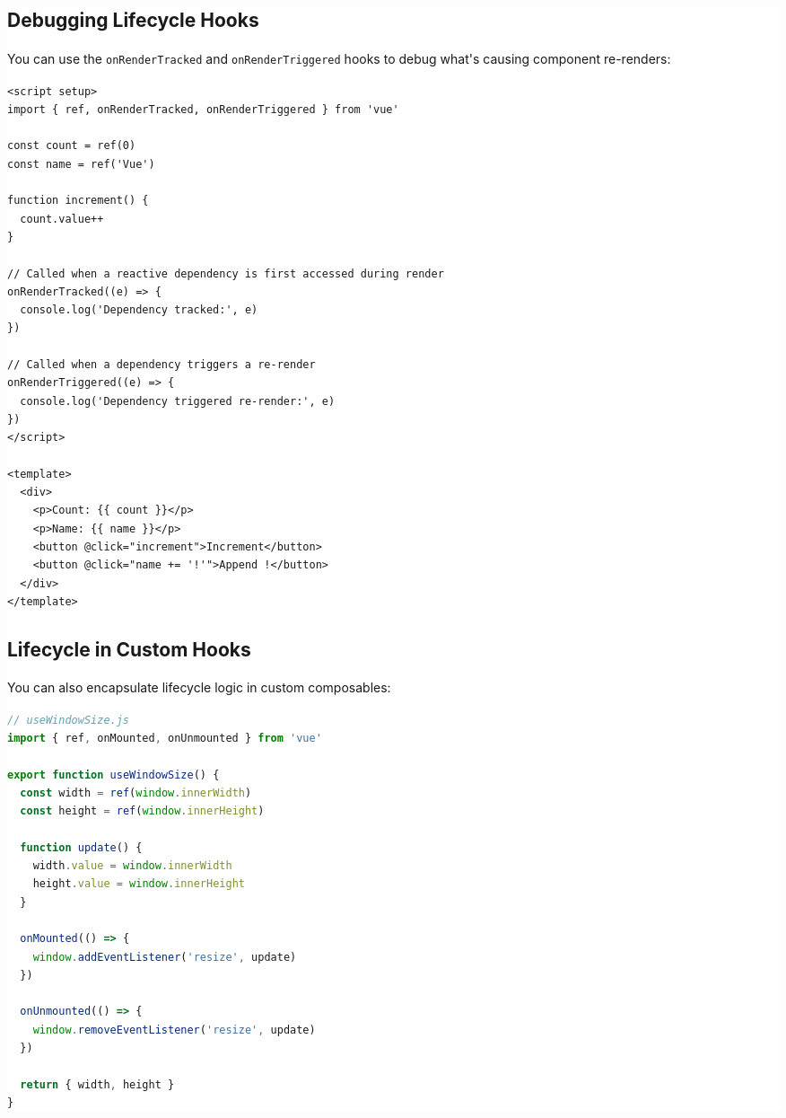 ## Debugging Lifecycle Hooks

You can use the `onRenderTracked` and `onRenderTriggered` hooks to debug what's causing component re-renders:

```vue
<script setup>
import { ref, onRenderTracked, onRenderTriggered } from 'vue'

const count = ref(0)
const name = ref('Vue')

function increment() {
  count.value++
}

// Called when a reactive dependency is first accessed during render
onRenderTracked((e) => {
  console.log('Dependency tracked:', e)
})

// Called when a dependency triggers a re-render
onRenderTriggered((e) => {
  console.log('Dependency triggered re-render:', e)
})
</script>

<template>
  <div>
    <p>Count: {{ count }}</p>
    <p>Name: {{ name }}</p>
    <button @click="increment">Increment</button>
    <button @click="name += '!'">Append !</button>
  </div>
</template>
```

## Lifecycle in Custom Hooks

You can also encapsulate lifecycle logic in custom composables:

```js
// useWindowSize.js
import { ref, onMounted, onUnmounted } from 'vue'

export function useWindowSize() {
  const width = ref(window.innerWidth)
  const height = ref(window.innerHeight)
  
  function update() {
    width.value = window.innerWidth
    height.value = window.innerHeight
  }
  
  onMounted(() => {
    window.addEventListener('resize', update)
  })
  
  onUnmounted(() => {
    window.removeEventListener('resize', update)
  })
  
  return { width, height }
}
```